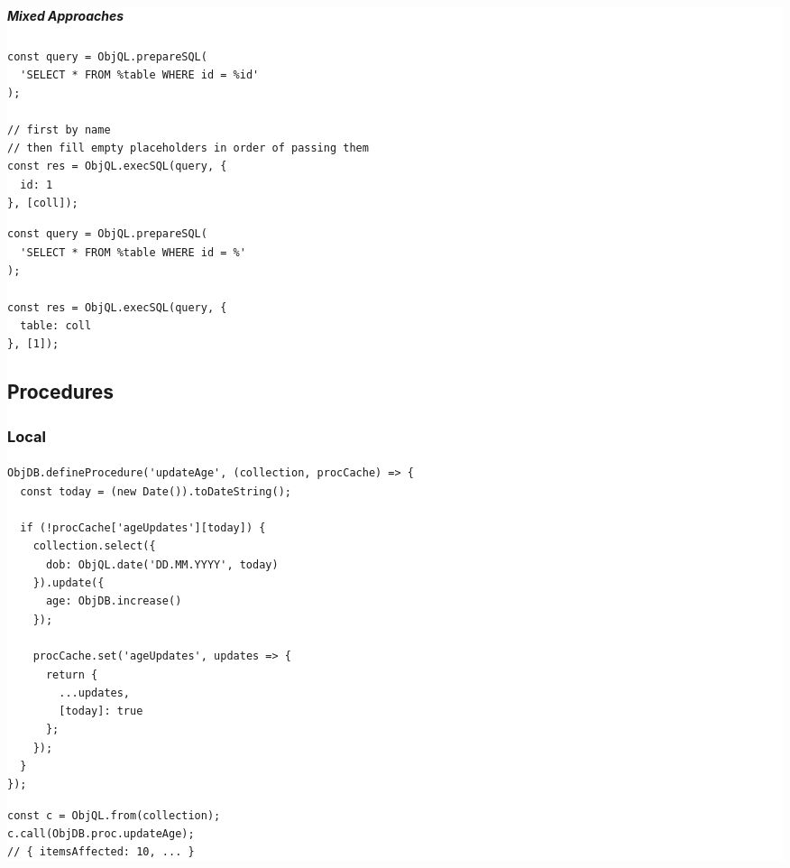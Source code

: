 ##### Mixed Approaches

```
const query = ObjQL.prepareSQL(
  'SELECT * FROM %table WHERE id = %id'
);

// first by name
// then fill empty placeholders in order of passing them
const res = ObjQL.execSQL(query, {
  id: 1
}, [coll]);
```

```
const query = ObjQL.prepareSQL(
  'SELECT * FROM %table WHERE id = %'
);

const res = ObjQL.execSQL(query, {
  table: coll
}, [1]);
```

## Procedures

### Local

```
ObjDB.defineProcedure('updateAge', (collection, procCache) => {
  const today = (new Date()).toDateString();

  if (!procCache['ageUpdates'][today]) {
    collection.select({
      dob: ObjQL.date('DD.MM.YYYY', today)
    }).update({
      age: ObjDB.increase()
    });

    procCache.set('ageUpdates', updates => {
      return {
        ...updates,
        [today]: true
      };
    });
  }
});
```

```
const c = ObjQL.from(collection);
c.call(ObjDB.proc.updateAge);
// { itemsAffected: 10, ... }
```
